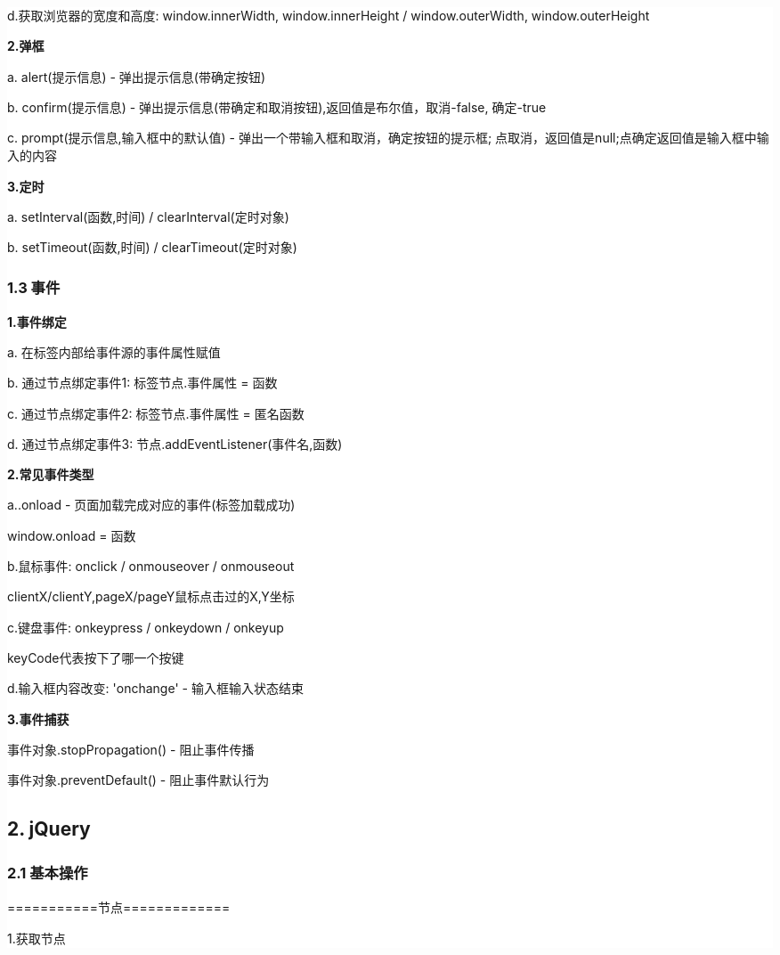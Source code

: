 d.获取浏览器的宽度和高度:  window.innerWidth, window.innerHeight / window.outerWidth, window.outerHeight  

**2.弹框**

a.  alert(提示信息) - 弹出提示信息(带确定按钮)

b. confirm(提示信息) - 弹出提示信息(带确定和取消按钮),返回值是布尔值，取消-false, 确定-true

c. prompt(提示信息,输入框中的默认值) - 弹出一个带输入框和取消，确定按钮的提示框; 点取消，返回值是null;点确定返回值是输入框中输入的内容  

**3.定时**  

a.  setInterval(函数,时间)  /  clearInterval(定时对象)  

b. setTimeout(函数,时间) / clearTimeout(定时对象)  

### 1.3 事件

**1.事件绑定**

a.  在标签内部给事件源的事件属性赋值  

b. 通过节点绑定事件1:  标签节点.事件属性 = 函数  

c. 通过节点绑定事件2:  标签节点.事件属性 = 匿名函数  

d. 通过节点绑定事件3:  节点.addEventListener(事件名,函数)  



**2.常见事件类型**  

a..onload - 页面加载完成对应的事件(标签加载成功)

window.onload = 函数

b.鼠标事件:  onclick  / onmouseover / onmouseout

clientX/clientY,pageX/pageY鼠标点击过的X,Y坐标

c.键盘事件:  onkeypress / onkeydown / onkeyup

keyCode代表按下了哪一个按键

d.输入框内容改变:  'onchange' - 输入框输入状态结束



**3.事件捕获**

事件对象.stopPropagation()   -   阻止事件传播

事件对象.preventDefault()     -    阻止事件默认行为



## 2. jQuery

### 2.1 基本操作

===========节点=============

1.获取节点
